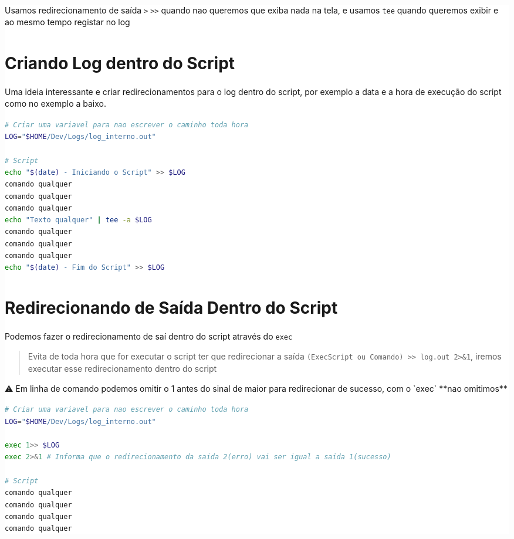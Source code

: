Usamos redirecionamento de saída `>` `>>` quando nao queremos que exiba nada na tela, e usamos `tee` quando queremos exibir e ao mesmo tempo registar no log

# Criando Log dentro do Script

Uma ideia interessante e criar redirecionamentos para o log dentro do script, por exemplo a data e a hora de execução do script como no exemplo a baixo.

```bash
# Criar uma variavel para nao escrever o caminho toda hora
LOG="$HOME/Dev/Logs/log_interno.out"

# Script
echo "$(date) - Iniciando o Script" >> $LOG
comando qualquer
comando qualquer
comando qualquer
echo "Texto qualquer" | tee -a $LOG
comando qualquer
comando qualquer
comando qualquer
echo "$(date) - Fim do Script" >> $LOG
```

# Redirecionando de Saída Dentro do Script

Podemos fazer o redirecionamento de saí dentro do script através do `exec`

> Evita de toda hora que for executar o script ter que redirecionar a saída `(ExecScript ou Comando) >> log.out 2>&1`, iremos executar esse redirecionamento dentro do script
> 

<aside>
⚠️ Em linha de comando podemos omitir o 1 antes do sinal de maior para redirecionar de sucesso, com o `exec` **nao omitimos**

</aside>

```bash
# Criar uma variavel para nao escrever o caminho toda hora
LOG="$HOME/Dev/Logs/log_interno.out"

exec 1>> $LOG
exec 2>&1 # Informa que o redirecionamento da saida 2(erro) vai ser igual a saida 1(sucesso)

# Script
comando qualquer
comando qualquer
comando qualquer
comando qualquer

```
